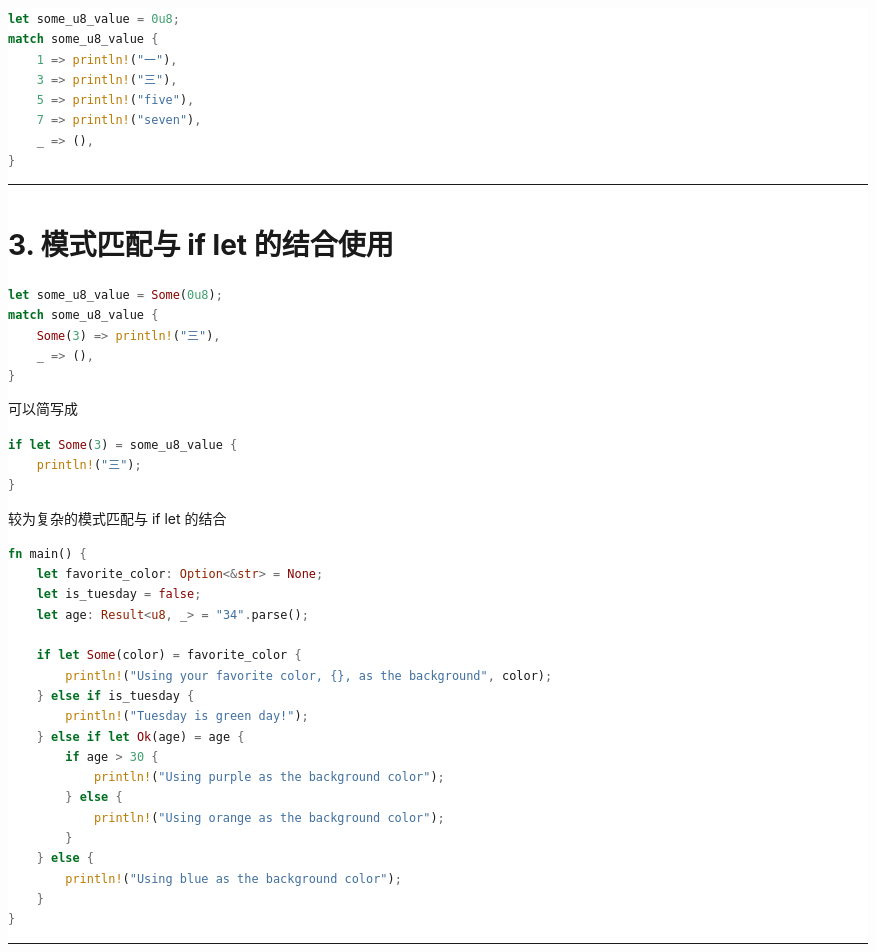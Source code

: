 ```rust
let some_u8_value = 0u8;
match some_u8_value {
    1 => println!("一"),
    3 => println!("三"),
    5 => println!("five"),
    7 => println!("seven"),
    _ => (),
}
```

---

# 3. 模式匹配与 if let 的结合使用

```rust
let some_u8_value = Some(0u8);
match some_u8_value {
    Some(3) => println!("三"),
    _ => (),
}
```

可以简写成

```rust
if let Some(3) = some_u8_value {
    println!("三");
}
```

较为复杂的模式匹配与 if let 的结合

```rust
fn main() {
    let favorite_color: Option<&str> = None;
    let is_tuesday = false;
    let age: Result<u8, _> = "34".parse();

    if let Some(color) = favorite_color {
        println!("Using your favorite color, {}, as the background", color);
    } else if is_tuesday {
        println!("Tuesday is green day!");
    } else if let Ok(age) = age {
        if age > 30 {
            println!("Using purple as the background color");
        } else {
            println!("Using orange as the background color");
        }
    } else {
        println!("Using blue as the background color");
    }
}
```

---